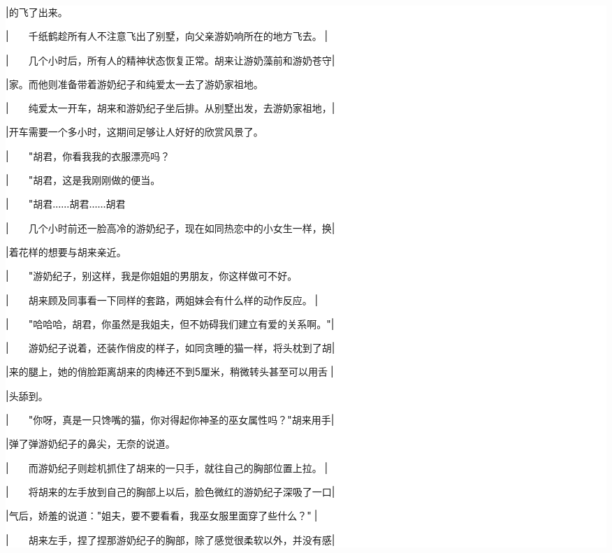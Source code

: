 |的飞了出来。

|　　千纸鹤趁所有人不注意飞出了别墅，向父亲游奶响所在的地方飞去。  |

|　　几个小时后，所有人的精神状态恢复正常。胡来让游奶藻前和游奶苍守|

|家。而他则准备带着游奶纪子和纯爱太一去了游奶家祖地。

|　　纯爱太一开车，胡来和游奶纪子坐后排。从别墅出发，去游奶家祖地，|

|开车需要一个多小时，这期间足够让人好好的欣赏风景了。

|　　"胡君，你看我我的衣服漂亮吗？

|　　"胡君，这是我刚刚做的便当。

|　　"胡君......胡君......胡君

|　　几个小时前还一脸高冷的游奶纪子，现在如同热恋中的小女生一样，换|

|着花样的想要与胡来亲近。

|　　"游奶纪子，别这样，我是你姐姐的男朋友，你这样做可不好。

|　　胡来顾及同事看一下同样的套路，两姐妹会有什么样的动作反应。    |

|　　"哈哈哈，胡君，你虽然是我姐夫，但不妨碍我们建立有爱的关系啊。"|

|　　游奶纪子说着，还装作俏皮的样子，如同贪睡的猫一样，将头枕到了胡|

|来的腿上，她的俏脸距离胡来的肉棒还不到5厘米，稍微转头甚至可以用舌 |

|头舔到。

|　　"你呀，真是一只馋嘴的猫，你对得起你神圣的巫女属性吗？"胡来用手|

|弹了弹游奶纪子的鼻尖，无奈的说道。

|　　而游奶纪子则趁机抓住了胡来的一只手，就往自己的胸部位置上拉。  |

|　　将胡来的左手放到自己的胸部上以后，脸色微红的游奶纪子深吸了一口|

|气后，娇羞的说道："姐夫，要不要看看，我巫女服里面穿了些什么？"    |

|　　胡来左手，捏了捏那游奶纪子的胸部，除了感觉很柔软以外，并没有感|

